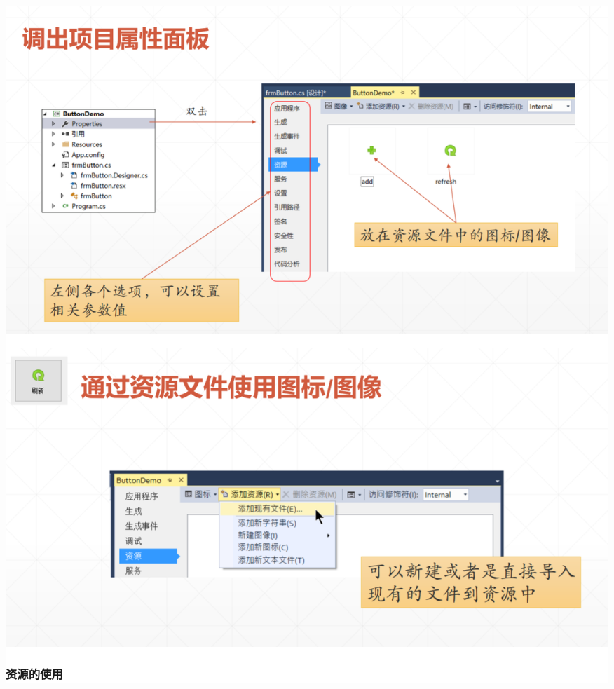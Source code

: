 
![1546165484437](Winform软件开发技术基础/1546165484437.png)

![1546165500856](Winform软件开发技术基础/1546165500856.png)

### 资源的使用
